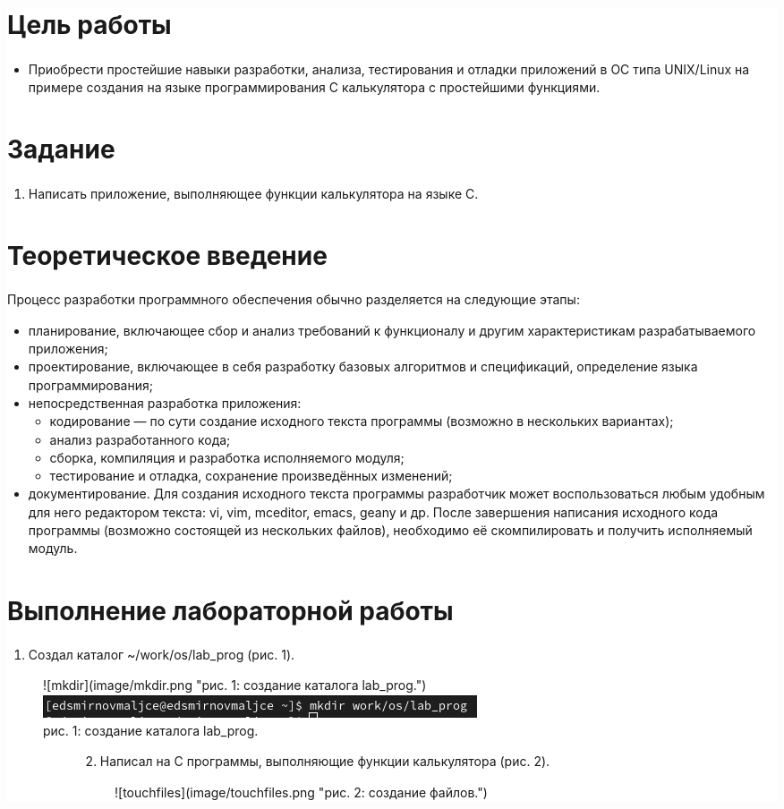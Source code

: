 ```yaml
```


# Цель работы

* Приобрести простейшие навыки разработки, анализа, тестирования и отладки приложений в ОС типа UNIX/Linux на примере создания на языке программирования С калькулятора с простейшими функциями.

# Задание

1. Написать приложение, выполняющее функции калькулятора на языке С.

# Теоретическое введение

Процесс разработки программного обеспечения обычно разделяется на следующие этапы:
- планирование, включающее сбор и анализ требований к функционалу и другим характеристикам разрабатываемого приложения;
- проектирование, включающее в себя разработку базовых алгоритмов и спецификаций, определение языка программирования;
- непосредственная разработка приложения:
  * кодирование — по сути создание исходного текста программы (возможно в нескольких вариантах);
  * анализ разработанного кода;
  * сборка, компиляция и разработка исполняемого модуля;
  * тестирование и отладка, сохранение произведённых изменений;
- документирование.
Для создания исходного текста программы разработчик может воспользоваться любым удобным для него редактором текста: vi, vim, mceditor, emacs, geany и др. После завершения написания исходного кода программы (возможно состоящей из нескольких файлов), необходимо её скомпилировать и получить исполняемый модуль.

# Выполнение лабораторной работы

1. Создал каталог ~/work/os/lab_prog (рис. 1).

<figure>![mkdir](image/mkdir.png "рис. 1: создание каталога lab_prog.")
	<img src="image/mkdir.png" alt="рис. 1: создание каталога lab_prog.">
	<figcaption>рис. 1: создание каталога lab_prog.</figcaption>
<figure>

2. Написал на С программы, выполняющие функции калькулятора (рис. 2).

<figure>![touchfiles](image/touchfiles.png "рис. 2: создание файлов.")